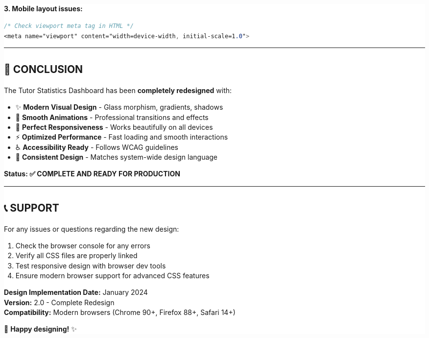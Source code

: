 **3. Mobile layout issues:**

```css
/* Check viewport meta tag in HTML */
<meta name="viewport" content="width=device-width, initial-scale=1.0">
```

---

## 🎉 CONCLUSION

The Tutor Statistics Dashboard has been **completely redesigned** with:

- ✨ **Modern Visual Design** - Glass morphism, gradients, shadows
- 🔄 **Smooth Animations** - Professional transitions and effects
- 📱 **Perfect Responsiveness** - Works beautifully on all devices
- ⚡ **Optimized Performance** - Fast loading and smooth interactions
- ♿ **Accessibility Ready** - Follows WCAG guidelines
- 🎨 **Consistent Design** - Matches system-wide design language

**Status: ✅ COMPLETE AND READY FOR PRODUCTION**

---

## 📞 SUPPORT

For any issues or questions regarding the new design:

1. Check the browser console for any errors
2. Verify all CSS files are properly linked
3. Test responsive design with browser dev tools
4. Ensure modern browser support for advanced CSS features

**Design Implementation Date:** January 2024  
**Version:** 2.0 - Complete Redesign  
**Compatibility:** Modern browsers (Chrome 90+, Firefox 88+, Safari 14+)

🎨 **Happy designing!** ✨
